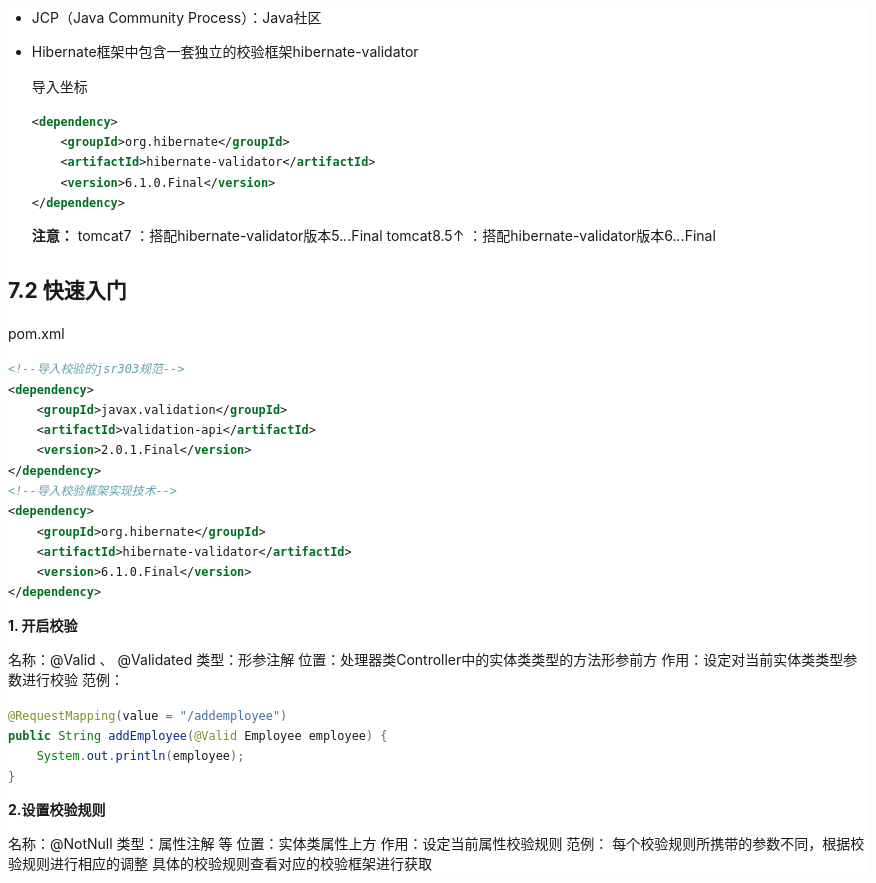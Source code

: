 - JCP（Java Community Process）：Java社区

- Hibernate框架中包含一套独立的校验框架hibernate-validator  

  导入坐标

  ```xml
  <dependency>
      <groupId>org.hibernate</groupId>
      <artifactId>hibernate-validator</artifactId>
      <version>6.1.0.Final</version>
  </dependency>
  ```

  **注意：**
  tomcat7 ：搭配hibernate-validator版本5.*.*.Final
  tomcat8.5↑ ：搭配hibernate-validator版本6.*.*.Final

## 7.2 快速入门

pom.xml

```xml
<!--导入校验的jsr303规范-->
<dependency>
    <groupId>javax.validation</groupId>
    <artifactId>validation-api</artifactId>
    <version>2.0.1.Final</version>
</dependency>
<!--导入校验框架实现技术-->
<dependency>
    <groupId>org.hibernate</groupId>
    <artifactId>hibernate-validator</artifactId>
    <version>6.1.0.Final</version>
</dependency>
```

**1. 开启校验**

名称：@Valid 、 @Validated
类型：形参注解
位置：处理器类Controller中的实体类类型的方法形参前方
作用：设定对当前实体类类型参数进行校验
范例：  

```java
@RequestMapping(value = "/addemployee")
public String addEmployee(@Valid Employee employee) {
    System.out.println(employee);
}
```

**2.设置校验规则**

名称：@NotNull
类型：属性注解 等
位置：实体类属性上方
作用：设定当前属性校验规则
范例：
    每个校验规则所携带的参数不同，根据校验规则进行相应的调整
    具体的校验规则查看对应的校验框架进行获取
